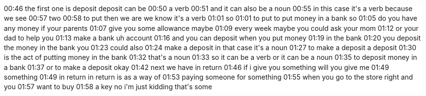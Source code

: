 00:46
the first one is deposit deposit can be
00:50
a verb
00:51
and it can also be a noun
00:55
in this case it's a verb because we see
00:57
two
00:58
to put then we are we know it's a verb
01:01
so
01:01
to put to put money in a bank so
01:05
do you have any money if your parents
01:07
give you some allowance maybe
01:09
every week maybe you could ask your mom
01:12
or your dad to help you
01:13
make a bank uh account
01:16
and you can deposit when you put money
01:19
in the bank
01:20
you deposit the money in the bank you
01:23
could also
01:24
make a deposit in that case it's a noun
01:27
to make a deposit a deposit
01:30
is the act of putting money in the bank
01:32
that's a noun
01:33
so it can be a verb or it can be a noun
01:35
to deposit money in a bank
01:37
or to make a deposit okay
01:42
next we have in return
01:46
if i give you something will you give me
01:49
something
01:49
in return in return is as a way of
01:53
paying someone for something
01:55
when you go to the store right and you
01:57
want to buy
01:58
a key no i'm just kidding that's some
